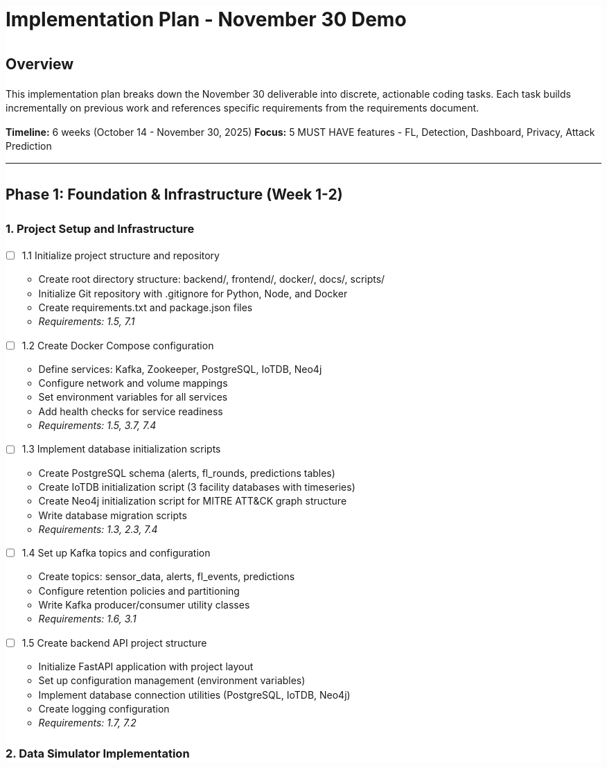# Implementation Plan - November 30 Demo

## Overview

This implementation plan breaks down the November 30 deliverable into discrete, actionable coding tasks. Each task builds incrementally on previous work and references specific requirements from the requirements document.

**Timeline:** 6 weeks (October 14 - November 30, 2025)
**Focus:** 5 MUST HAVE features - FL, Detection, Dashboard, Privacy, Attack Prediction

---

## Phase 1: Foundation & Infrastructure (Week 1-2)

### 1. Project Setup and Infrastructure

- [ ] 1.1 Initialize project structure and repository
  - Create root directory structure: backend/, frontend/, docker/, docs/, scripts/
  - Initialize Git repository with .gitignore for Python, Node, and Docker
  - Create requirements.txt and package.json files
  - _Requirements: 1.5, 7.1_

- [ ] 1.2 Create Docker Compose configuration
  - Define services: Kafka, Zookeeper, PostgreSQL, IoTDB, Neo4j
  - Configure network and volume mappings
  - Set environment variables for all services
  - Add health checks for service readiness
  - _Requirements: 1.5, 3.7, 7.4_

- [ ] 1.3 Implement database initialization scripts
  - Create PostgreSQL schema (alerts, fl_rounds, predictions tables)
  - Create IoTDB initialization script (3 facility databases with timeseries)
  - Create Neo4j initialization script for MITRE ATT&CK graph structure
  - Write database migration scripts
  - _Requirements: 1.3, 2.3, 7.4_

- [ ] 1.4 Set up Kafka topics and configuration
  - Create topics: sensor_data, alerts, fl_events, predictions
  - Configure retention policies and partitioning
  - Write Kafka producer/consumer utility classes
  - _Requirements: 1.6, 3.1_

- [ ] 1.5 Create backend API project structure
  - Initialize FastAPI application with project layout
  - Set up configuration management (environment variables)
  - Implement database connection utilities (PostgreSQL, IoTDB, Neo4j)
  - Create logging configuration
  - _Requirements: 1.7, 7.2_


### 2. Data Simulator Implementation
